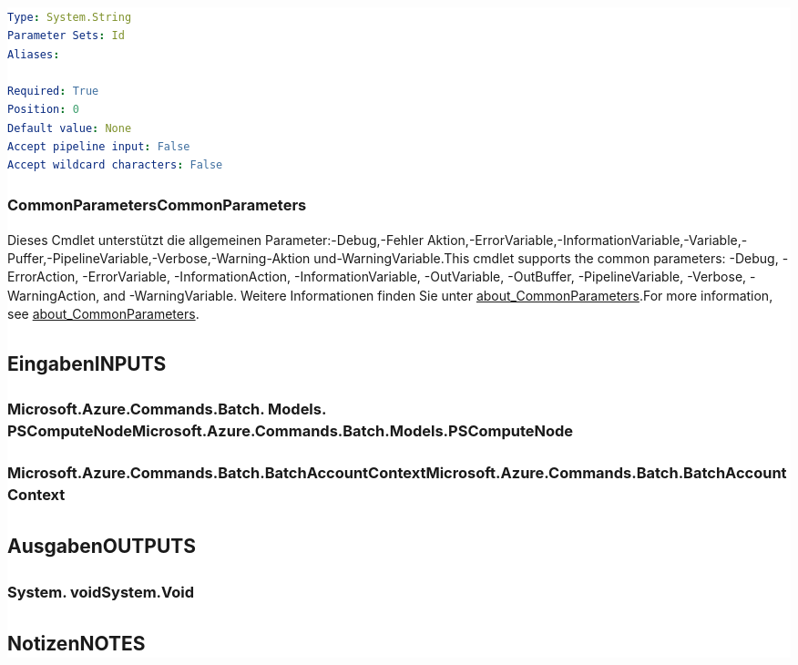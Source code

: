 ```yaml
Type: System.String
Parameter Sets: Id
Aliases:

Required: True
Position: 0
Default value: None
Accept pipeline input: False
Accept wildcard characters: False
```

### <span data-ttu-id="9bfa1-165">CommonParameters</span><span class="sxs-lookup"><span data-stu-id="9bfa1-165">CommonParameters</span></span>
<span data-ttu-id="9bfa1-166">Dieses Cmdlet unterstützt die allgemeinen Parameter:-Debug,-Fehler Aktion,-ErrorVariable,-InformationVariable,-Variable,-Puffer,-PipelineVariable,-Verbose,-Warning-Aktion und-WarningVariable.</span><span class="sxs-lookup"><span data-stu-id="9bfa1-166">This cmdlet supports the common parameters: -Debug, -ErrorAction, -ErrorVariable, -InformationAction, -InformationVariable, -OutVariable, -OutBuffer, -PipelineVariable, -Verbose, -WarningAction, and -WarningVariable.</span></span> <span data-ttu-id="9bfa1-167">Weitere Informationen finden Sie unter [about_CommonParameters](http://go.microsoft.com/fwlink/?LinkID=113216).</span><span class="sxs-lookup"><span data-stu-id="9bfa1-167">For more information, see [about_CommonParameters](http://go.microsoft.com/fwlink/?LinkID=113216).</span></span>

## <span data-ttu-id="9bfa1-168">Eingaben</span><span class="sxs-lookup"><span data-stu-id="9bfa1-168">INPUTS</span></span>

### <span data-ttu-id="9bfa1-169">Microsoft.Azure.Commands.Batch. Models. PSComputeNode</span><span class="sxs-lookup"><span data-stu-id="9bfa1-169">Microsoft.Azure.Commands.Batch.Models.PSComputeNode</span></span>

### <span data-ttu-id="9bfa1-170">Microsoft.Azure.Commands.Batch.BatchAccountContext</span><span class="sxs-lookup"><span data-stu-id="9bfa1-170">Microsoft.Azure.Commands.Batch.BatchAccountContext</span></span>

## <span data-ttu-id="9bfa1-171">Ausgaben</span><span class="sxs-lookup"><span data-stu-id="9bfa1-171">OUTPUTS</span></span>

### <span data-ttu-id="9bfa1-172">System. void</span><span class="sxs-lookup"><span data-stu-id="9bfa1-172">System.Void</span></span>

## <span data-ttu-id="9bfa1-173">Notizen</span><span class="sxs-lookup"><span data-stu-id="9bfa1-173">NOTES</span></span>
